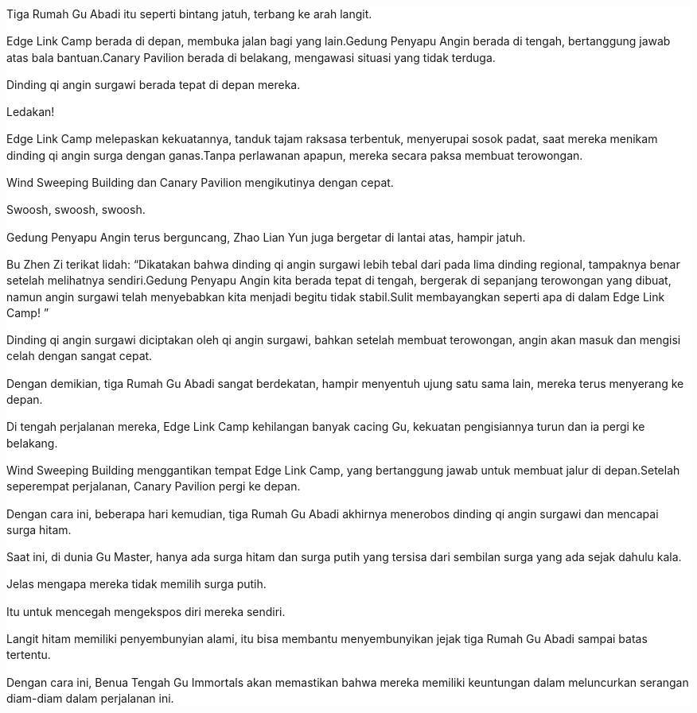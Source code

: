 Tiga Rumah Gu Abadi itu seperti bintang jatuh, terbang ke arah langit.

Edge Link Camp berada di depan, membuka jalan bagi yang lain.Gedung Penyapu Angin berada di tengah, bertanggung jawab atas bala bantuan.Canary Pavilion berada di belakang, mengawasi situasi yang tidak terduga.

Dinding qi angin surgawi berada tepat di depan mereka.

Ledakan!

Edge Link Camp melepaskan kekuatannya, tanduk tajam raksasa terbentuk, menyerupai sosok padat, saat mereka menikam dinding qi angin surga dengan ganas.Tanpa perlawanan apapun, mereka secara paksa membuat terowongan.

Wind Sweeping Building dan Canary Pavilion mengikutinya dengan cepat.

Swoosh, swoosh, swoosh.

Gedung Penyapu Angin terus berguncang, Zhao Lian Yun juga bergetar di lantai atas, hampir jatuh.

Bu Zhen Zi terikat lidah: “Dikatakan bahwa dinding qi angin surgawi lebih tebal dari pada lima dinding regional, tampaknya benar setelah melihatnya sendiri.Gedung Penyapu Angin kita berada tepat di tengah, bergerak di sepanjang terowongan yang dibuat, namun angin surgawi telah menyebabkan kita menjadi begitu tidak stabil.Sulit membayangkan seperti apa di dalam Edge Link Camp! ”

Dinding qi angin surgawi diciptakan oleh qi angin surgawi, bahkan setelah membuat terowongan, angin akan masuk dan mengisi celah dengan sangat cepat.

Dengan demikian, tiga Rumah Gu Abadi sangat berdekatan, hampir menyentuh ujung satu sama lain, mereka terus menyerang ke depan.

Di tengah perjalanan mereka, Edge Link Camp kehilangan banyak cacing Gu, kekuatan pengisiannya turun dan ia pergi ke belakang.

Wind Sweeping Building menggantikan tempat Edge Link Camp, yang bertanggung jawab untuk membuat jalur di depan.Setelah seperempat perjalanan, Canary Pavilion pergi ke depan.

Dengan cara ini, beberapa hari kemudian, tiga Rumah Gu Abadi akhirnya menerobos dinding qi angin surgawi dan mencapai surga hitam.

Saat ini, di dunia Gu Master, hanya ada surga hitam dan surga putih yang tersisa dari sembilan surga yang ada sejak dahulu kala.

Jelas mengapa mereka tidak memilih surga putih.

Itu untuk mencegah mengekspos diri mereka sendiri.

Langit hitam memiliki penyembunyian alami, itu bisa membantu menyembunyikan jejak tiga Rumah Gu Abadi sampai batas tertentu.

Dengan cara ini, Benua Tengah Gu Immortals akan memastikan bahwa mereka memiliki keuntungan dalam meluncurkan serangan diam-diam dalam perjalanan ini.